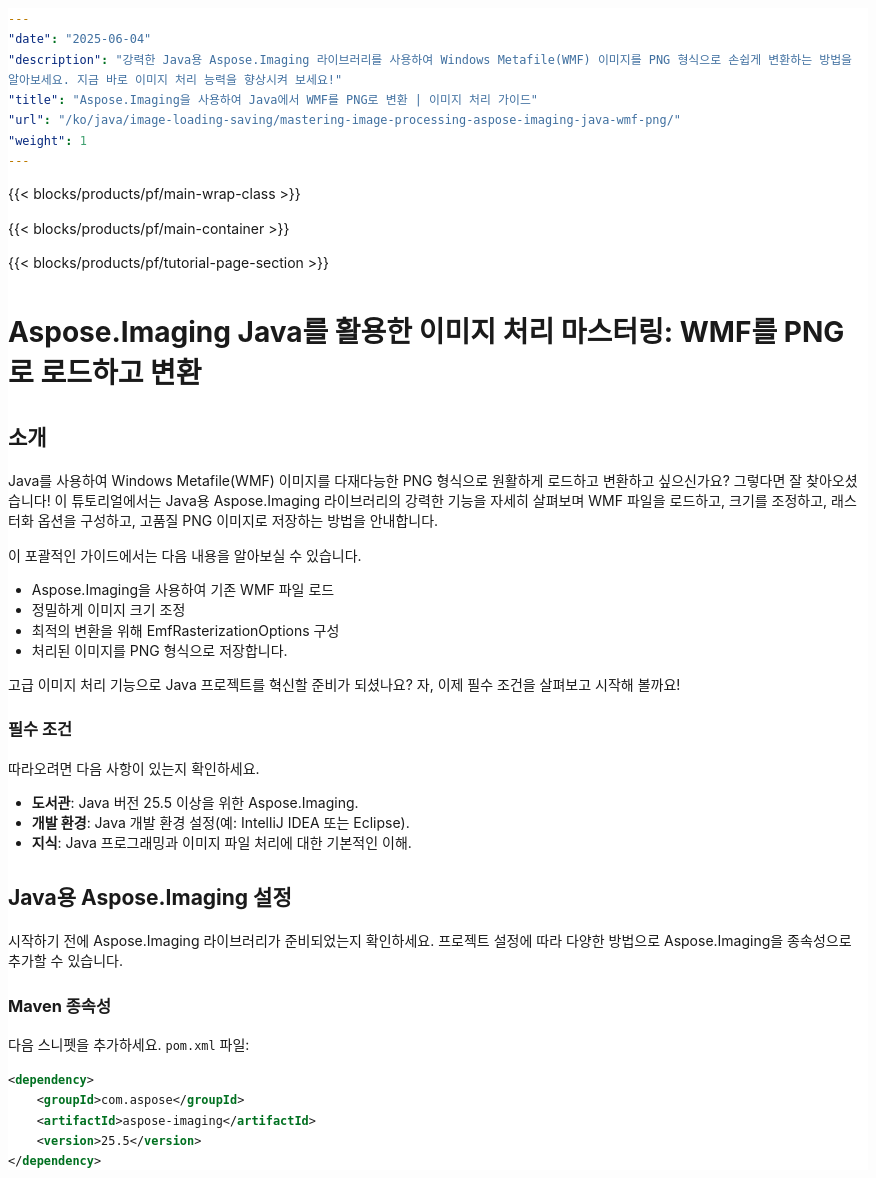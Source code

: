 ```yaml
---
"date": "2025-06-04"
"description": "강력한 Java용 Aspose.Imaging 라이브러리를 사용하여 Windows Metafile(WMF) 이미지를 PNG 형식으로 손쉽게 변환하는 방법을 알아보세요. 지금 바로 이미지 처리 능력을 향상시켜 보세요!"
"title": "Aspose.Imaging을 사용하여 Java에서 WMF를 PNG로 변환 | 이미지 처리 가이드"
"url": "/ko/java/image-loading-saving/mastering-image-processing-aspose-imaging-java-wmf-png/"
"weight": 1
---
```


{{< blocks/products/pf/main-wrap-class >}}

{{< blocks/products/pf/main-container >}}

{{< blocks/products/pf/tutorial-page-section >}}
# Aspose.Imaging Java를 활용한 이미지 처리 마스터링: WMF를 PNG로 로드하고 변환

## 소개

Java를 사용하여 Windows Metafile(WMF) 이미지를 다재다능한 PNG 형식으로 원활하게 로드하고 변환하고 싶으신가요? 그렇다면 잘 찾아오셨습니다! 이 튜토리얼에서는 Java용 Aspose.Imaging 라이브러리의 강력한 기능을 자세히 살펴보며 WMF 파일을 로드하고, 크기를 조정하고, 래스터화 옵션을 구성하고, 고품질 PNG 이미지로 저장하는 방법을 안내합니다. 

이 포괄적인 가이드에서는 다음 내용을 알아보실 수 있습니다.

- Aspose.Imaging을 사용하여 기존 WMF 파일 로드
- 정밀하게 이미지 크기 조정
- 최적의 변환을 위해 EmfRasterizationOptions 구성
- 처리된 이미지를 PNG 형식으로 저장합니다.

고급 이미지 처리 기능으로 Java 프로젝트를 혁신할 준비가 되셨나요? 자, 이제 필수 조건을 살펴보고 시작해 볼까요!

### 필수 조건

따라오려면 다음 사항이 있는지 확인하세요.

- **도서관**: Java 버전 25.5 이상을 위한 Aspose.Imaging.
- **개발 환경**: Java 개발 환경 설정(예: IntelliJ IDEA 또는 Eclipse).
- **지식**: Java 프로그래밍과 이미지 파일 처리에 대한 기본적인 이해.

## Java용 Aspose.Imaging 설정

시작하기 전에 Aspose.Imaging 라이브러리가 준비되었는지 확인하세요. 프로젝트 설정에 따라 다양한 방법으로 Aspose.Imaging을 종속성으로 추가할 수 있습니다.

### Maven 종속성
다음 스니펫을 추가하세요. `pom.xml` 파일:
```xml
<dependency>
    <groupId>com.aspose</groupId>
    <artifactId>aspose-imaging</artifactId>
    <version>25.5</version>
</dependency>
```
